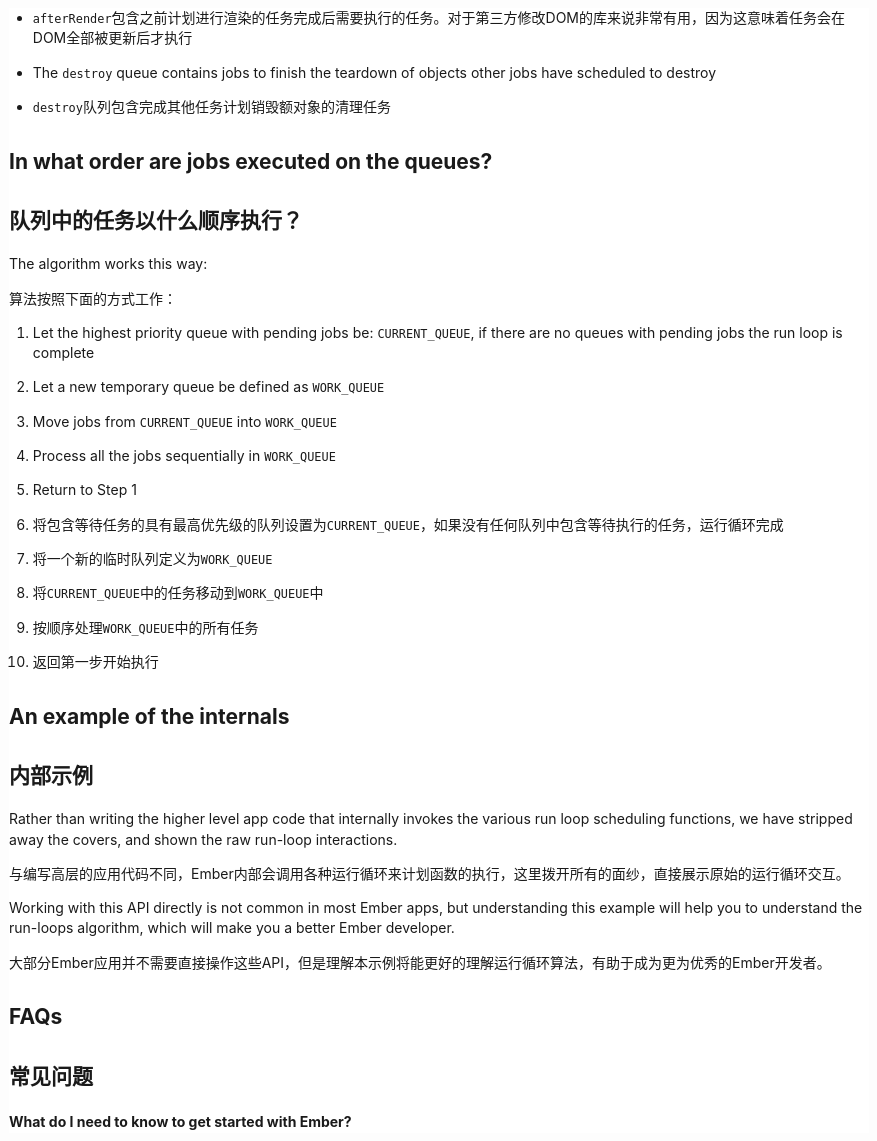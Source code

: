 * `afterRender`包含之前计划进行渲染的任务完成后需要执行的任务。对于第三方修改DOM的库来说非常有用，因为这意味着任务会在DOM全部被更新后才执行

* The `destroy` queue contains jobs to finish the teardown of objects other jobs have scheduled to destroy

* `destroy`队列包含完成其他任务计划销毁额对象的清理任务

## In what order are jobs executed on the queues?

## 队列中的任务以什么顺序执行？

The algorithm works this way:

算法按照下面的方式工作：

1. Let the highest priority queue with pending jobs be: `CURRENT_QUEUE`, if there are no queues with pending jobs the run loop is complete
2. Let a new temporary queue be defined as `WORK_QUEUE`
3. Move jobs from `CURRENT_QUEUE` into `WORK_QUEUE`
4. Process all the jobs sequentially in `WORK_QUEUE`
5. Return to Step 1

1. 将包含等待任务的具有最高优先级的队列设置为`CURRENT_QUEUE`，如果没有任何队列中包含等待执行的任务，运行循环完成
2. 将一个新的临时队列定义为`WORK_QUEUE`
3. 将`CURRENT_QUEUE`中的任务移动到`WORK_QUEUE`中
4. 按顺序处理`WORK_QUEUE`中的所有任务
5. 返回第一步开始执行

## An example of the internals

## 内部示例

Rather than writing the higher level app code that internally invokes the various
run loop scheduling functions, we have stripped away the covers, and shown the raw run-loop interactions.

与编写高层的应用代码不同，Ember内部会调用各种运行循环来计划函数的执行，这里拨开所有的面纱，直接展示原始的运行循环交互。

Working with this API directly is not common in most Ember apps, but understanding this example will
help you to understand the run-loops algorithm, which will make you a better Ember developer.

大部分Ember应用并不需要直接操作这些API，但是理解本示例将能更好的理解运行循环算法，有助于成为更为优秀的Ember开发者。

<iframe src="http://emberjs.com.s3.amazonaws.com/run-loop-guide/index.html" width="678" height="410" style="border:1px solid rgb(170, 170, 170);margin-bottom:1.5em;"></iframe>

## FAQs

## 常见问题

#### What do I need to know to get started with Ember?
